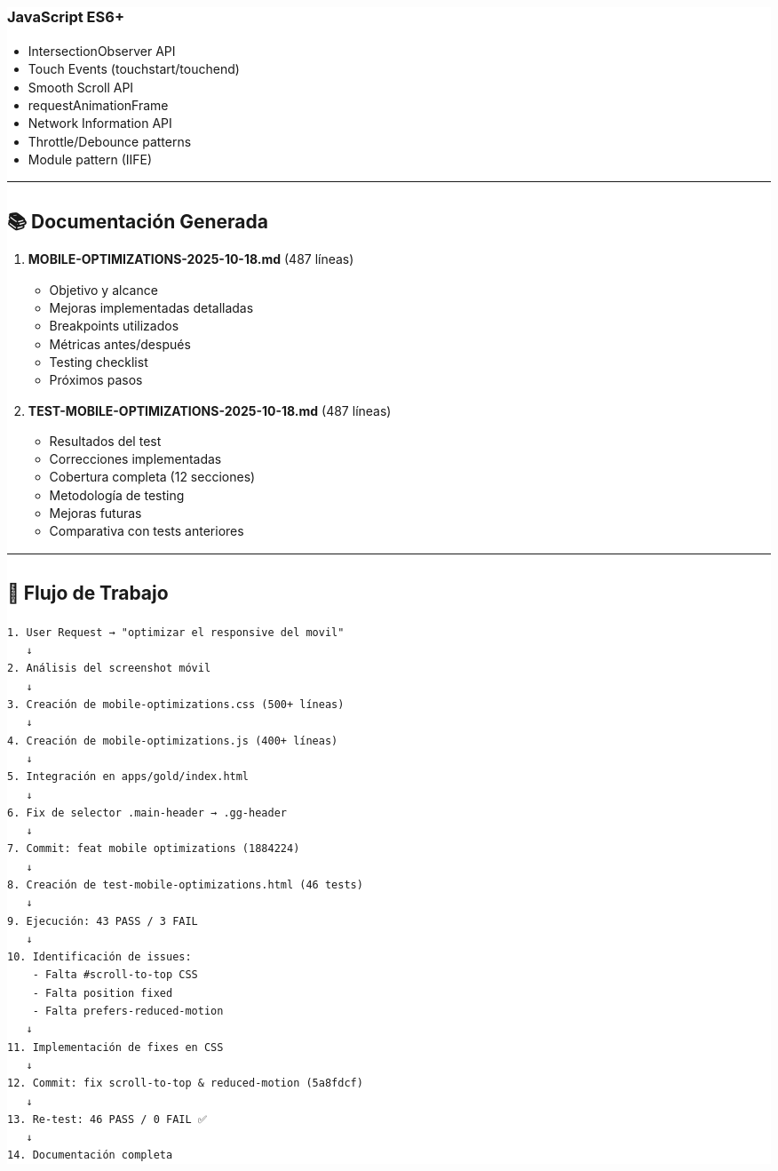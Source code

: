 ### JavaScript ES6+
- IntersectionObserver API
- Touch Events (touchstart/touchend)
- Smooth Scroll API
- requestAnimationFrame
- Network Information API
- Throttle/Debounce patterns
- Module pattern (IIFE)

---

## 📚 Documentación Generada

1. **MOBILE-OPTIMIZATIONS-2025-10-18.md** (487 líneas)
   - Objetivo y alcance
   - Mejoras implementadas detalladas
   - Breakpoints utilizados
   - Métricas antes/después
   - Testing checklist
   - Próximos pasos

2. **TEST-MOBILE-OPTIMIZATIONS-2025-10-18.md** (487 líneas)
   - Resultados del test
   - Correcciones implementadas
   - Cobertura completa (12 secciones)
   - Metodología de testing
   - Mejoras futuras
   - Comparativa con tests anteriores

---

## 🔄 Flujo de Trabajo

```
1. User Request → "optimizar el responsive del movil"
   ↓
2. Análisis del screenshot móvil
   ↓
3. Creación de mobile-optimizations.css (500+ líneas)
   ↓
4. Creación de mobile-optimizations.js (400+ líneas)
   ↓
5. Integración en apps/gold/index.html
   ↓
6. Fix de selector .main-header → .gg-header
   ↓
7. Commit: feat mobile optimizations (1884224)
   ↓
8. Creación de test-mobile-optimizations.html (46 tests)
   ↓
9. Ejecución: 43 PASS / 3 FAIL
   ↓
10. Identificación de issues:
    - Falta #scroll-to-top CSS
    - Falta position fixed
    - Falta prefers-reduced-motion
   ↓
11. Implementación de fixes en CSS
   ↓
12. Commit: fix scroll-to-top & reduced-motion (5a8fdcf)
   ↓
13. Re-test: 46 PASS / 0 FAIL ✅
   ↓
14. Documentación completa
```